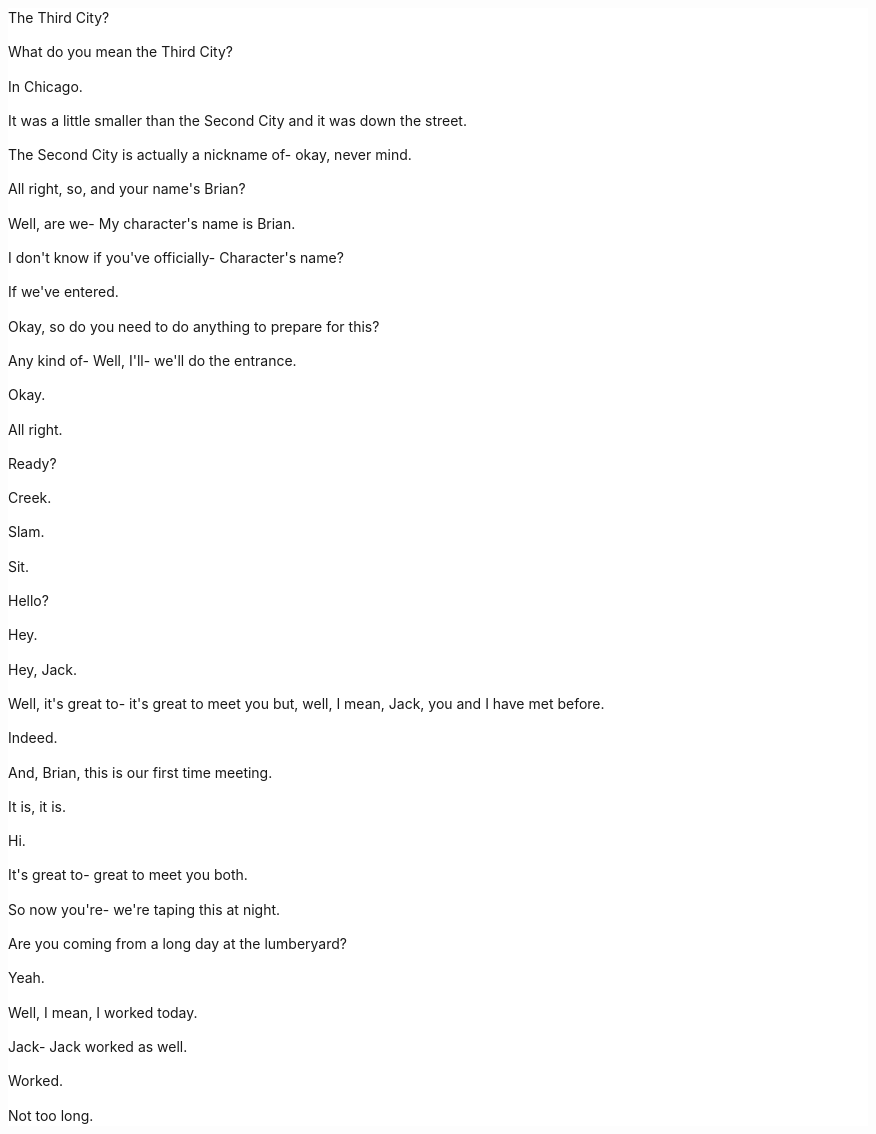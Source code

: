 The Third City?

What do you mean the Third City?

In Chicago.

It was a little smaller than the Second City and it was down the street.

The Second City is actually a nickname of- okay, never mind.

All right, so, and your name's Brian?

Well, are we- My character's name is Brian.

I don't know if you've officially- Character's name?

If we've entered.

Okay, so do you need to do anything to prepare for this?

Any kind of- Well, I'll- we'll do the entrance.

Okay.

All right.

Ready?

Creek.

Slam.

Sit.

Hello?

Hey.

Hey, Jack.

Well, it's great to- it's great to meet you but, well, I mean, Jack, you and I have met before.

Indeed.

And, Brian, this is our first time meeting.

It is, it is.

Hi.

It's great to- great to meet you both.

So now you're- we're taping this at night.

Are you coming from a long day at the lumberyard?

Yeah.

Well, I mean, I worked today.

Jack- Jack worked as well.

Worked.

Not too long.
